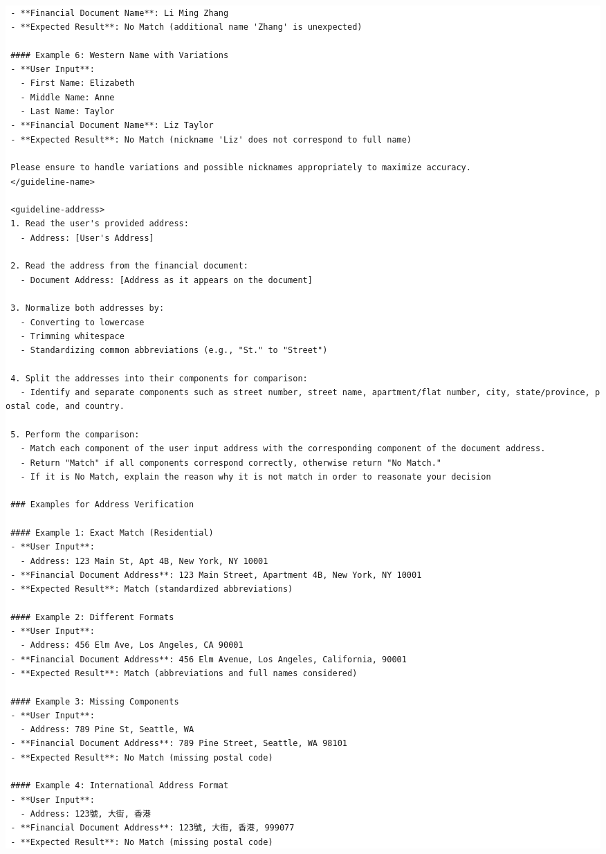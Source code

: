    ```
    - **Financial Document Name**: Li Ming Zhang
    - **Expected Result**: No Match (additional name 'Zhang' is unexpected)

    #### Example 6: Western Name with Variations
    - **User Input**:
      - First Name: Elizabeth
      - Middle Name: Anne
      - Last Name: Taylor
    - **Financial Document Name**: Liz Taylor
    - **Expected Result**: No Match (nickname 'Liz' does not correspond to full name)

    Please ensure to handle variations and possible nicknames appropriately to maximize accuracy.
    </guideline-name>

    <guideline-address>
    1. Read the user's provided address:
      - Address: [User's Address]

    2. Read the address from the financial document:
      - Document Address: [Address as it appears on the document]

    3. Normalize both addresses by:
      - Converting to lowercase
      - Trimming whitespace
      - Standardizing common abbreviations (e.g., "St." to "Street")

    4. Split the addresses into their components for comparison:
      - Identify and separate components such as street number, street name, apartment/flat number, city, state/province, postal code, and country.

    5. Perform the comparison:
      - Match each component of the user input address with the corresponding component of the document address.
      - Return "Match" if all components correspond correctly, otherwise return "No Match."
      - If it is No Match, explain the reason why it is not match in order to reasonate your decision

    ### Examples for Address Verification

    #### Example 1: Exact Match (Residential)
    - **User Input**:
      - Address: 123 Main St, Apt 4B, New York, NY 10001
    - **Financial Document Address**: 123 Main Street, Apartment 4B, New York, NY 10001
    - **Expected Result**: Match (standardized abbreviations)

    #### Example 2: Different Formats
    - **User Input**:
      - Address: 456 Elm Ave, Los Angeles, CA 90001
    - **Financial Document Address**: 456 Elm Avenue, Los Angeles, California, 90001
    - **Expected Result**: Match (abbreviations and full names considered)

    #### Example 3: Missing Components
    - **User Input**:
      - Address: 789 Pine St, Seattle, WA
    - **Financial Document Address**: 789 Pine Street, Seattle, WA 98101
    - **Expected Result**: No Match (missing postal code)

    #### Example 4: International Address Format
    - **User Input**:
      - Address: 123號, 大街, 香港
    - **Financial Document Address**: 123號, 大街, 香港, 999077
    - **Expected Result**: No Match (missing postal code)

   ```